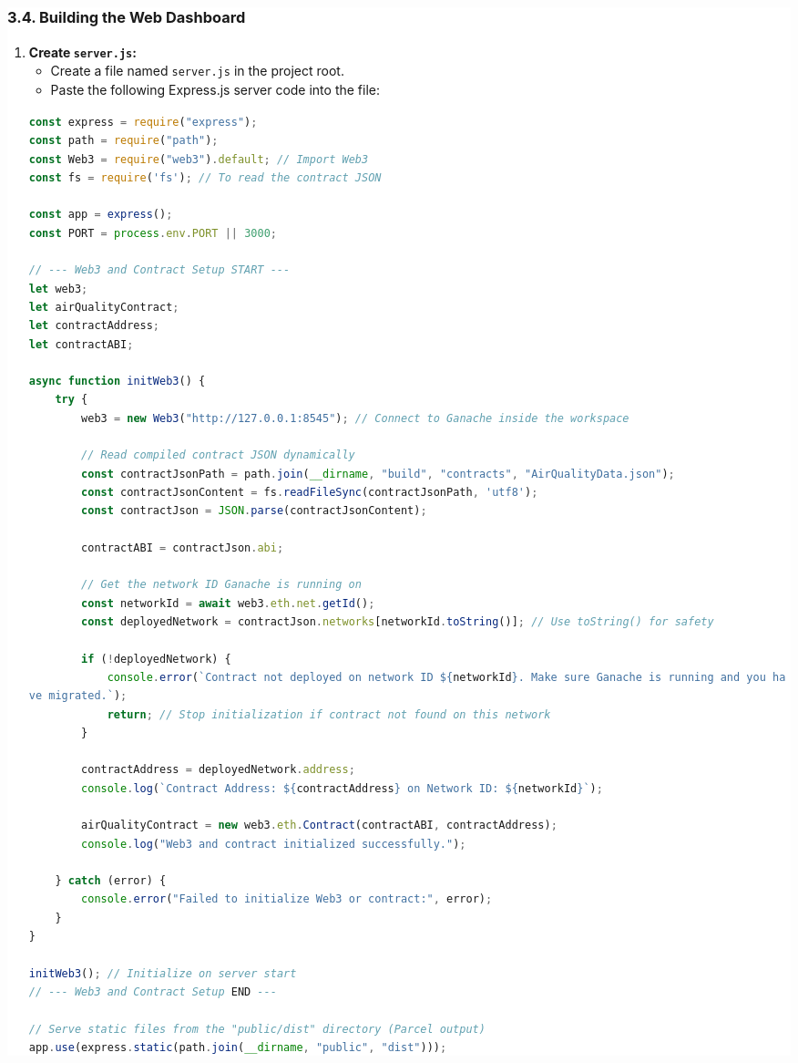 ### 3.4. Building the Web Dashboard

1.  **Create `server.js`:**
    -   Create a file named `server.js` in the project root.
    -   Paste the following Express.js server code into the file:
    ```js
    const express = require("express");
    const path = require("path");
    const Web3 = require("web3").default; // Import Web3
    const fs = require('fs'); // To read the contract JSON

    const app = express();
    const PORT = process.env.PORT || 3000;

    // --- Web3 and Contract Setup START ---
    let web3;
    let airQualityContract;
    let contractAddress;
    let contractABI;

    async function initWeb3() {
        try {
            web3 = new Web3("http://127.0.0.1:8545"); // Connect to Ganache inside the workspace

            // Read compiled contract JSON dynamically
            const contractJsonPath = path.join(__dirname, "build", "contracts", "AirQualityData.json");
            const contractJsonContent = fs.readFileSync(contractJsonPath, 'utf8');
            const contractJson = JSON.parse(contractJsonContent);

            contractABI = contractJson.abi;

            // Get the network ID Ganache is running on
            const networkId = await web3.eth.net.getId();
            const deployedNetwork = contractJson.networks[networkId.toString()]; // Use toString() for safety

            if (!deployedNetwork) {
                console.error(`Contract not deployed on network ID ${networkId}. Make sure Ganache is running and you have migrated.`);
                return; // Stop initialization if contract not found on this network
            }

            contractAddress = deployedNetwork.address;
            console.log(`Contract Address: ${contractAddress} on Network ID: ${networkId}`);

            airQualityContract = new web3.eth.Contract(contractABI, contractAddress);
            console.log("Web3 and contract initialized successfully.");

        } catch (error) {
            console.error("Failed to initialize Web3 or contract:", error);
        }
    }

    initWeb3(); // Initialize on server start
    // --- Web3 and Contract Setup END ---

    // Serve static files from the "public/dist" directory (Parcel output)
    app.use(express.static(path.join(__dirname, "public", "dist")));
